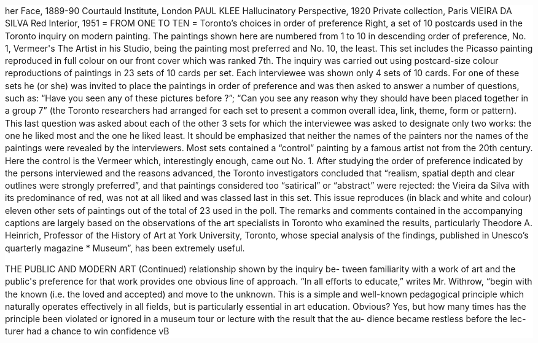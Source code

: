 her Face, 1889-90 
Courtauld Institute, London 
PAUL KLEE 
Hallucinatory Perspective, 1920 
Private collection, Paris 
VIEIRA DA SILVA 
Red Interior, 1951 
= FROM ONE TO TEN = 
Toronto’s choices 
in order of preference 
Right, a set of 10 postcards used in the Toronto inquiry on modern painting. The paintings 
shown here are numbered from 1 to 10 in descending order of preference, No. 1, Vermeer's 
The Artist in his Studio, being the painting most preferred and No. 10, the least. This set 
includes the Picasso painting reproduced in full colour on our front cover which was ranked 7th. 
The inquiry was carried out using postcard-size colour reproductions of paintings in 23 sets 
of 10 cards per set. Each interviewee was shown only 4 sets of 10 cards. For one of these 
sets he (or she) was invited to place the paintings in order of preference and was then asked 
to answer a number of questions, such as: “Have you seen any of these pictures before ?”; 
“Can you see any reason why they should have been placed together in a group 7” (the Toronto 
researchers had arranged for each set to present a common overall idea, link, theme, form or 
pattern). 
This last question was asked about each of the other 3 sets for which the interviewee was 
asked to designate only two works: the one he liked most and the one he liked least. It should 
be emphasized that neither the names of the painters nor the names of the paintings were revealed 
by the interviewers. Most sets contained a “control” painting by a famous artist not from the 
20th century. Here the control is the Vermeer which, interestingly enough, came out No. 1. 
After studying the order of preference indicated by the persons interviewed and the reasons 
advanced, the Toronto investigators concluded that “realism, spatial depth and clear outlines 
were strongly preferred”, and that paintings considered too “satirical” or “abstract” were 
rejected: the Vieira da Silva with its predominance of red, was not at all liked and was classed 
last in this set. 
This issue reproduces (in black and white and colour) eleven other sets of paintings out of the 
total of 23 used in the poll. The remarks and comments contained in the accompanying captions 
are largely based on the observations of the art specialists in Toronto who examined the results, 
particularly Theodore A. Heinrich, Professor of the History of Art at York University, Toronto, 
whose special analysis of the findings, published in Unesco’s quarterly magazine * Museum”, 
has been extremely useful. 
  
THE PUBLIC AND MODERN ART 
(Continued) 
relationship shown by the inquiry be- 
tween familiarity with a work of art 
and the public's preference for that 
work provides one obvious line of 
approach. 
“In all efforts to educate,” writes 
Mr. Withrow, “begin with the known 
(i.e. the loved and accepted) and move 
to the unknown. This is a simple and 
well-known pedagogical principle 
which naturally operates effectively in 
all fields, but is particularly essential 
in art education. Obvious? Yes, but 
how many times has the principle been 
violated or ignored in a museum tour 
or lecture with the result that the au- 
dience became restless before the lec- 
turer had a chance to win confidence 
vB
